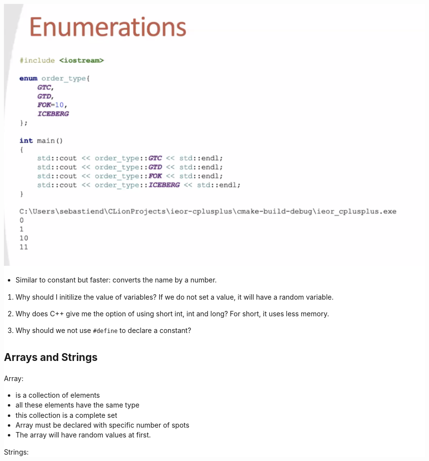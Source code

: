 ![](assets/l121.png)

- Similar to constant but faster: converts the name by a number.

1. Why should I initilize the value of variables?
If we do not set a value, it will have a random variable.

2. Why does C++ give me the option of using short int, int and long?
For short, it uses less memory.

3. Why should we not use `#define` to declare a constant?

## Arrays and Strings
Array:
- is a collection of elements
- all these elements have the same type
- this collection is a complete set
- Array must be declared with specific number of spots
- The array will have random values at first.

Strings:
